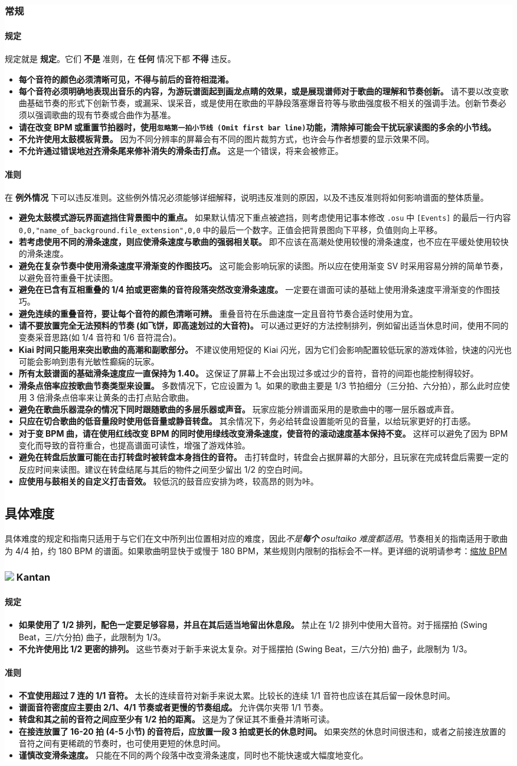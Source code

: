 ### 常规

#### 规定

规定就是 **规定**。它们 **不是** 准则，在 **任何** 情况下都 **不得** 违反。

- **每个音符的颜色必须清晰可见，不得与前后的音符相混淆。**
- **每个音符必须明确地表现出音乐的内容，为游玩谱面起到画龙点睛的效果，或是展现谱师对于歌曲的理解和节奏创新。** 请不要以改变歌曲基础节奏的形式下创新节奏，或漏采、误采音，或是使用在歌曲的平静段落塞爆音符等与歌曲强度极不相关的强调手法。创新节奏必须以强调歌曲的现有节奏或合曲作为基准。
- **请在改变 BPM 或重置节拍器时，使用`忽略第一拍小节线 (Omit first bar line)`功能，清除掉可能会干扰玩家读图的多余的小节线。**
- **不允许使用太鼓模板背景。** 因为不同分辨率的屏幕会有不同的图片裁剪方式，也许会与作者想要的显示效果不同。
- **不允许通过错误地[对齐](/wiki/Beatmapping/Snapping)滑条尾来修补消失的滑条击打点。** 这是一个错误，将来会被修正。

#### 准则

在 **例外情况** 下可以违反准则。这些例外情况必须能够详细解释，说明违反准则的原因，以及不违反准则将如何影响谱面的整体质量。

- **避免太鼓模式游玩界面遮挡住背景图中的重点。** 如果默认情况下重点被遮挡，则考虑使用记事本修改 `.osu` 中 `[Events]` 的最后一行内容 `0,0,"name_of_background.file_extension",0,0` 中的最后一个数字。正值会把背景图向下平移，负值则向上平移。
- **若考虑使用不同的滑条速度，则应使滑条速度与歌曲的强弱相关联。** 即不应该在高潮处使用较慢的滑条速度，也不应在平缓处使用较快的滑条速度。
- **避免在复杂节奏中使用滑条速度平滑渐变的作图技巧。** 这可能会影响玩家的读图。所以应在使用渐变 SV 时采用容易分辨的简单节奏，以避免音符重叠干扰读图。
- **避免在已含有互相重叠的 1/4 拍或更密集的音符段落突然改变滑条速度。** 一定要在谱面可读的基础上使用滑条速度平滑渐变的作图技巧。
- **避免连续的重叠音符，要让每个音符的颜色清晰可辨。** 重叠音符在乐曲速度一定且音符节奏合适时使用为宜。
- **请不要放置完全无法预料的节奏 (如飞饼，即高速划过的大音符)。** 可以通过更好的方法控制排列，例如留出适当休息时间，使用不同的变奏采音思路(如 1/4 音符和 1/6 音符混合)。
- **Kiai 时间只能用来突出歌曲的高潮和副歌部分。** 不建议使用短促的 Kiai 闪光，因为它们会影响配置较低玩家的游戏体验，快速的闪光也可能会影响到患有光敏性癫痫的玩家。
- **所有太鼓谱面的基础滑条速度应一直保持为 1.40。** 这保证了屏幕上不会出现过多或过少的音符，音符的间距也能控制得较好。
- **滑条点倍率应按歌曲节奏类型来设置。** 多数情况下，它应设置为 1。如果的歌曲主要是 1/3 节拍细分（三分拍、六分拍），那么此时应使用 3 倍滑条点倍率来让黄条的击打点贴合歌曲。
- **避免在歌曲乐器混杂的情况下同时跟随歌曲的多层乐器或声音。** 玩家应能分辨谱面采用的是歌曲中的哪一层乐器或声音。
- **只应在切合歌曲的低音量段时使用低音量或静音转盘。** 其余情况下，务必给转盘设置能听见的音量，以给玩家更好的打击感。
- **对于变 BPM 曲，请在使用红线改变 BPM 的同时使用绿线改变滑条速度，使音符的滚动速度基本保持不变。** 这样可以避免了因为 BPM 变化而导致的音符重合，也提高谱面可读性，增强了游戏体验。
- **避免在转盘后放置可能在击打转盘时被转盘本身挡住的音符。** 击打转盘时，转盘会占据屏幕的大部分，且玩家在完成转盘后需要一定的反应时间来读图。建议在转盘结尾与其后的物件之间至少留出 1/2 的空白时间。
- **应使用与鼓相关的自定义打击音效。** 较低沉的鼓音应安排为咚，较高昂的则为咔。

## 具体难度

具体难度的规定和指南只适用于与它们在文中所列出位置相对应的难度，因此*不是**每个** osu!taiko 难度都适用*。节奏相关的指南适用于歌曲为 4/4 拍，约 180 BPM 的谱面。如果歌曲明显快于或慢于 180 BPM，某些规则内限制的指标会不一样。更详细的说明请参考：[缩放 BPM](/wiki/Ranking_Criteria/Scaling_BPM)

### ![](/wiki/shared/diff/easy-t.png?20211215) Kantan

#### 规定

- **如果使用了 1/2 排列，配色一定要足够容易，并且在其后适当地留出休息段。** 禁止在 1/2 排列中使用大音符。对于摇摆拍 (Swing Beat，三/六分拍) 曲子，此限制为 1/3。
- **不允许使用比 1/2 更密的排列。** 这些节奏对于新手来说太复杂。对于摇摆拍 (Swing Beat，三/六分拍) 曲子，此限制为 1/3。

#### 准则

- **不宜使用超过 7 连的 1/1 音符。** 太长的连续音符对新手来说太累。比较长的连续 1/1 音符也应该在其后留一段休息时间。
- **谱面音符密度应主要由 2/1、4/1 节奏或者更慢的节奏组成。** 允许偶尔夹带 1/1 节奏。
- **转盘和其之前的音符之间应至少有 1/2 拍的距离。** 这是为了保证其不重叠并清晰可读。
- **在接连放置了 16-20 拍 (4-5 小节) 的音符后，应放置一段 3 拍或更长的休息时间。** 如果突然的休息时间很违和，或者之前接连放置的音符之间有更稀疏的节奏时，也可使用更短的休息时间。
- **谨慎改变滑条速度。** 只能在不同的两个段落中改变滑条速度，同时也不能快速或大幅度地变化。

